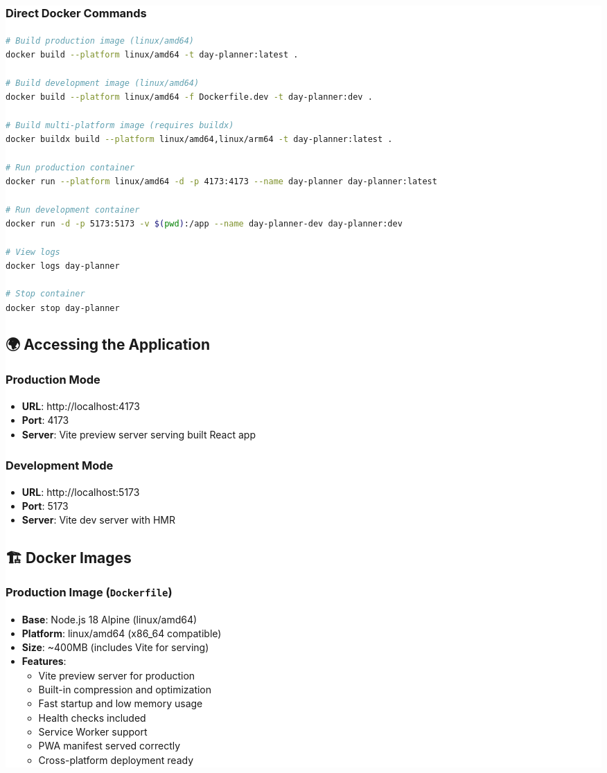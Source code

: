 ### Direct Docker Commands
```bash
# Build production image (linux/amd64)
docker build --platform linux/amd64 -t day-planner:latest .

# Build development image (linux/amd64)
docker build --platform linux/amd64 -f Dockerfile.dev -t day-planner:dev .

# Build multi-platform image (requires buildx)
docker buildx build --platform linux/amd64,linux/arm64 -t day-planner:latest .

# Run production container
docker run --platform linux/amd64 -d -p 4173:4173 --name day-planner day-planner:latest

# Run development container
docker run -d -p 5173:5173 -v $(pwd):/app --name day-planner-dev day-planner:dev

# View logs
docker logs day-planner

# Stop container
docker stop day-planner
```

## 🌍 Accessing the Application

### Production Mode
- **URL**: http://localhost:4173
- **Port**: 4173
- **Server**: Vite preview server serving built React app

### Development Mode
- **URL**: http://localhost:5173
- **Port**: 5173
- **Server**: Vite dev server with HMR

## 🏗️ Docker Images

### Production Image (`Dockerfile`)
- **Base**: Node.js 18 Alpine (linux/amd64)
- **Platform**: linux/amd64 (x86_64 compatible)
- **Size**: ~400MB (includes Vite for serving)
- **Features**:
  - Vite preview server for production
  - Built-in compression and optimization
  - Fast startup and low memory usage
  - Health checks included
  - Service Worker support
  - PWA manifest served correctly
  - Cross-platform deployment ready
